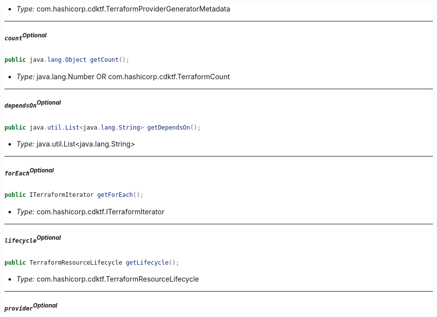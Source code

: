 - *Type:* com.hashicorp.cdktf.TerraformProviderGeneratorMetadata

---

##### `count`<sup>Optional</sup> <a name="count" id="rhizo-co-terraform-provider-oci.dataOciDataSafeSensitiveDataModelsSensitiveColumns.DataOciDataSafeSensitiveDataModelsSensitiveColumns.property.count"></a>

```java
public java.lang.Object getCount();
```

- *Type:* java.lang.Number OR com.hashicorp.cdktf.TerraformCount

---

##### `dependsOn`<sup>Optional</sup> <a name="dependsOn" id="rhizo-co-terraform-provider-oci.dataOciDataSafeSensitiveDataModelsSensitiveColumns.DataOciDataSafeSensitiveDataModelsSensitiveColumns.property.dependsOn"></a>

```java
public java.util.List<java.lang.String> getDependsOn();
```

- *Type:* java.util.List<java.lang.String>

---

##### `forEach`<sup>Optional</sup> <a name="forEach" id="rhizo-co-terraform-provider-oci.dataOciDataSafeSensitiveDataModelsSensitiveColumns.DataOciDataSafeSensitiveDataModelsSensitiveColumns.property.forEach"></a>

```java
public ITerraformIterator getForEach();
```

- *Type:* com.hashicorp.cdktf.ITerraformIterator

---

##### `lifecycle`<sup>Optional</sup> <a name="lifecycle" id="rhizo-co-terraform-provider-oci.dataOciDataSafeSensitiveDataModelsSensitiveColumns.DataOciDataSafeSensitiveDataModelsSensitiveColumns.property.lifecycle"></a>

```java
public TerraformResourceLifecycle getLifecycle();
```

- *Type:* com.hashicorp.cdktf.TerraformResourceLifecycle

---

##### `provider`<sup>Optional</sup> <a name="provider" id="rhizo-co-terraform-provider-oci.dataOciDataSafeSensitiveDataModelsSensitiveColumns.DataOciDataSafeSensitiveDataModelsSensitiveColumns.property.provider"></a>
